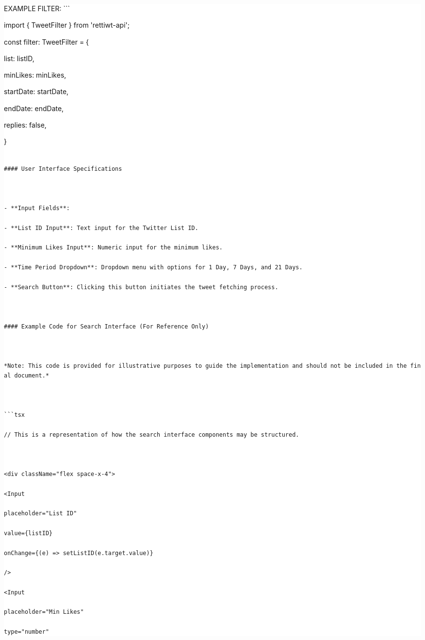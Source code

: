 EXAMPLE FILTER: ```

import { TweetFilter } from 'rettiwt-api';

const filter: TweetFilter = {

list: listID,

minLikes: minLikes,

startDate: startDate,

endDate: endDate,

replies: false,

}

```

#### User Interface Specifications

  

- **Input Fields**:

- **List ID Input**: Text input for the Twitter List ID.

- **Minimum Likes Input**: Numeric input for the minimum likes.

- **Time Period Dropdown**: Dropdown menu with options for 1 Day, 7 Days, and 21 Days.

- **Search Button**: Clicking this button initiates the tweet fetching process.

  

#### Example Code for Search Interface (For Reference Only)

  

*Note: This code is provided for illustrative purposes to guide the implementation and should not be included in the final document.*

  

```tsx

// This is a representation of how the search interface components may be structured.

  

<div className="flex space-x-4">

<Input

placeholder="List ID"

value={listID}

onChange={(e) => setListID(e.target.value)}

/>

<Input

placeholder="Min Likes"

type="number"
```